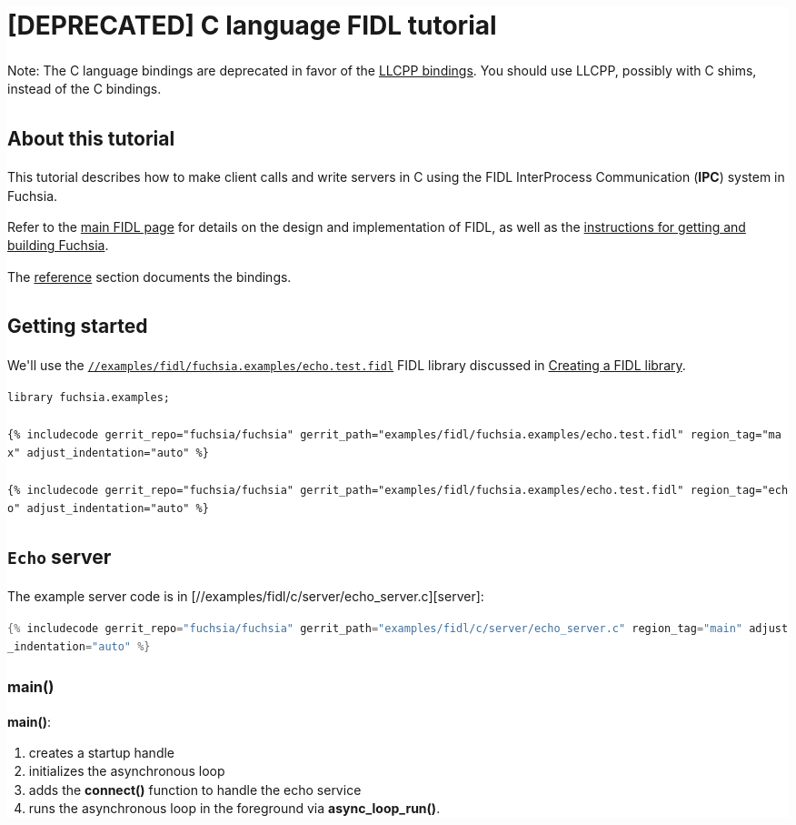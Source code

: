 # [DEPRECATED] C language FIDL tutorial

Note: The C language bindings are deprecated in favor of the
[LLCPP bindings][llcpp-tutorial]. You should use LLCPP, possibly with C shims,
instead of the C bindings.


## About this tutorial

This tutorial describes how to make client calls and write servers in C
using the FIDL InterProcess Communication (**IPC**) system in Fuchsia.

Refer to the [main FIDL page](../README.md) for details on the
design and implementation of FIDL, as well as the
[instructions for getting and building Fuchsia](/docs/get-started/README.md).

The [reference](#reference) section documents the bindings.

## Getting started

We'll use the
[`//examples/fidl/fuchsia.examples/echo.test.fidl`][echo-fidl] FIDL library
discussed in [Creating a FIDL library][fidl-intro].

```fidl
library fuchsia.examples;

{% includecode gerrit_repo="fuchsia/fuchsia" gerrit_path="examples/fidl/fuchsia.examples/echo.test.fidl" region_tag="max" adjust_indentation="auto" %}

{% includecode gerrit_repo="fuchsia/fuchsia" gerrit_path="examples/fidl/fuchsia.examples/echo.test.fidl" region_tag="echo" adjust_indentation="auto" %}
```

## `Echo` server

The example server code is in [//examples/fidl/c/server/echo_server.c][server]:

```c
{% includecode gerrit_repo="fuchsia/fuchsia" gerrit_path="examples/fidl/c/server/echo_server.c" region_tag="main" adjust_indentation="auto" %}
```

### main()

**main()**:

1. creates a startup handle
2. initializes the asynchronous loop
3. adds the **connect()** function to handle the echo service
4. runs the asynchronous loop in the foreground via
   **async_loop_run()**.


[c-family-comparison]: /docs/development/languages/fidl/guides/c-family-comparison.md
[echo-fidl]: /examples/fidl/fuchsia.examples/echo.test.fidl
[echo-server]: /examples/fidl/c/server/echo_server.c
[fidl-intro]: /docs/development/languages/fidl/tutorials/fidl.md
[llcpp-tutorial]: /docs/development/languages/fidl/tutorials/llcpp
[wire-format]: /docs/reference/fidl/language/wire-format